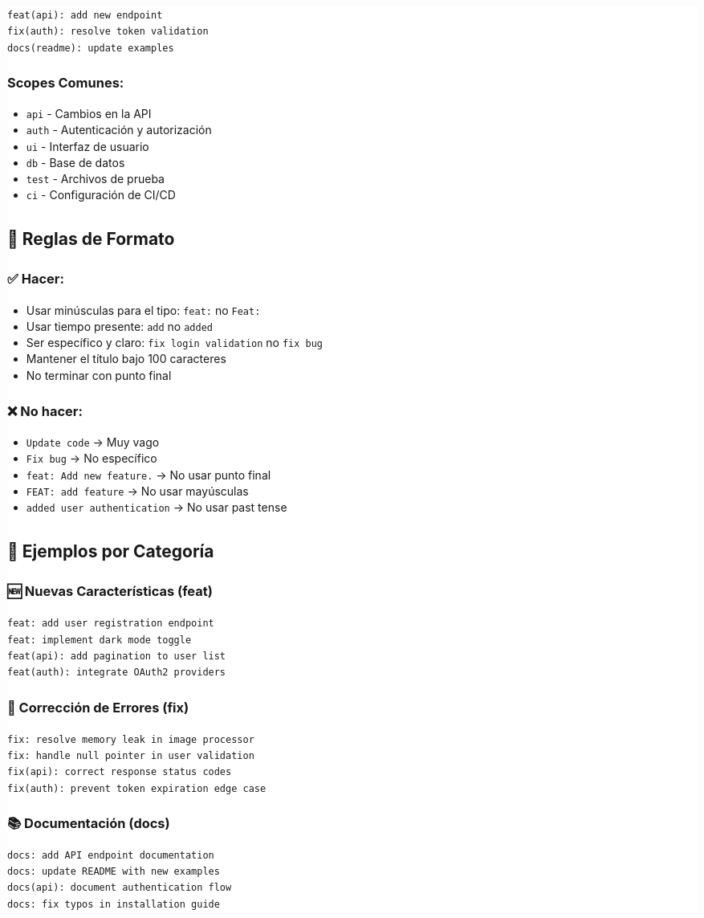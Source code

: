 ```
feat(api): add new endpoint
fix(auth): resolve token validation
docs(readme): update examples
```

### Scopes Comunes:
- `api` - Cambios en la API
- `auth` - Autenticación y autorización
- `ui` - Interfaz de usuario
- `db` - Base de datos
- `test` - Archivos de prueba
- `ci` - Configuración de CI/CD

## 📏 Reglas de Formato

### ✅ Hacer:
- Usar minúsculas para el tipo: `feat:` no `Feat:`
- Usar tiempo presente: `add` no `added`
- Ser específico y claro: `fix login validation` no `fix bug`
- Mantener el título bajo 100 caracteres
- No terminar con punto final

### ❌ No hacer:
- `Update code` → Muy vago
- `Fix bug` → No específico
- `feat: Add new feature.` → No usar punto final
- `FEAT: add feature` → No usar mayúsculas
- `added user authentication` → No usar past tense

## 🎯 Ejemplos por Categoría

### 🆕 Nuevas Características (feat)
```
feat: add user registration endpoint
feat: implement dark mode toggle
feat(api): add pagination to user list
feat(auth): integrate OAuth2 providers
```

### 🐛 Corrección de Errores (fix)
```
fix: resolve memory leak in image processor
fix: handle null pointer in user validation
fix(api): correct response status codes
fix(auth): prevent token expiration edge case
```

### 📚 Documentación (docs)
```
docs: add API endpoint documentation
docs: update README with new examples
docs(api): document authentication flow
docs: fix typos in installation guide
```
